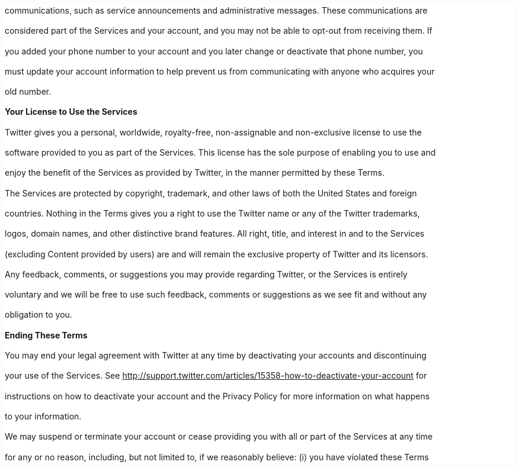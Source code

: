communications, such as service announcements and administrative messages. These communications are

considered part of the Services and your account, and you may not be able to opt-out from receiving them. If

you added your phone number to your account and you later change or deactivate that phone number, you

must update your account information to help prevent us from communicating with anyone who acquires your

old number.

**Your License to Use the Services**

Twitter gives you a personal, worldwide, royalty-free, non-assignable and non-exclusive license to use the

software provided to you as part of the Services. This license has the sole purpose of enabling you to use and

enjoy the benefit of the Services as provided by Twitter, in the manner permitted by these Terms.

The Services are protected by copyright, trademark, and other laws of both the United States and foreign

countries. Nothing in the Terms gives you a right to use the Twitter name or any of the Twitter trademarks,

logos, domain names, and other distinctive brand features. All right, title, and interest in and to the Services

(excluding Content provided by users) are and will remain the exclusive property of Twitter and its licensors.

Any feedback, comments, or suggestions you may provide regarding Twitter, or the Services is entirely

voluntary and we will be free to use such feedback, comments or suggestions as we see fit and without any

obligation to you.

**Ending These Terms**

You may end your legal agreement with Twitter at any time by deactivating your accounts and discontinuing

your use of the Services. See http://support.twitter.com/articles/15358-how-to-deactivate-your-account for

instructions on how to deactivate your account and the Privacy Policy for more information on what happens

to your information.

We may suspend or terminate your account or cease providing you with all or part of the Services at any time

for any or no reason, including, but not limited to, if we reasonably believe: (i) you have violated these Terms
